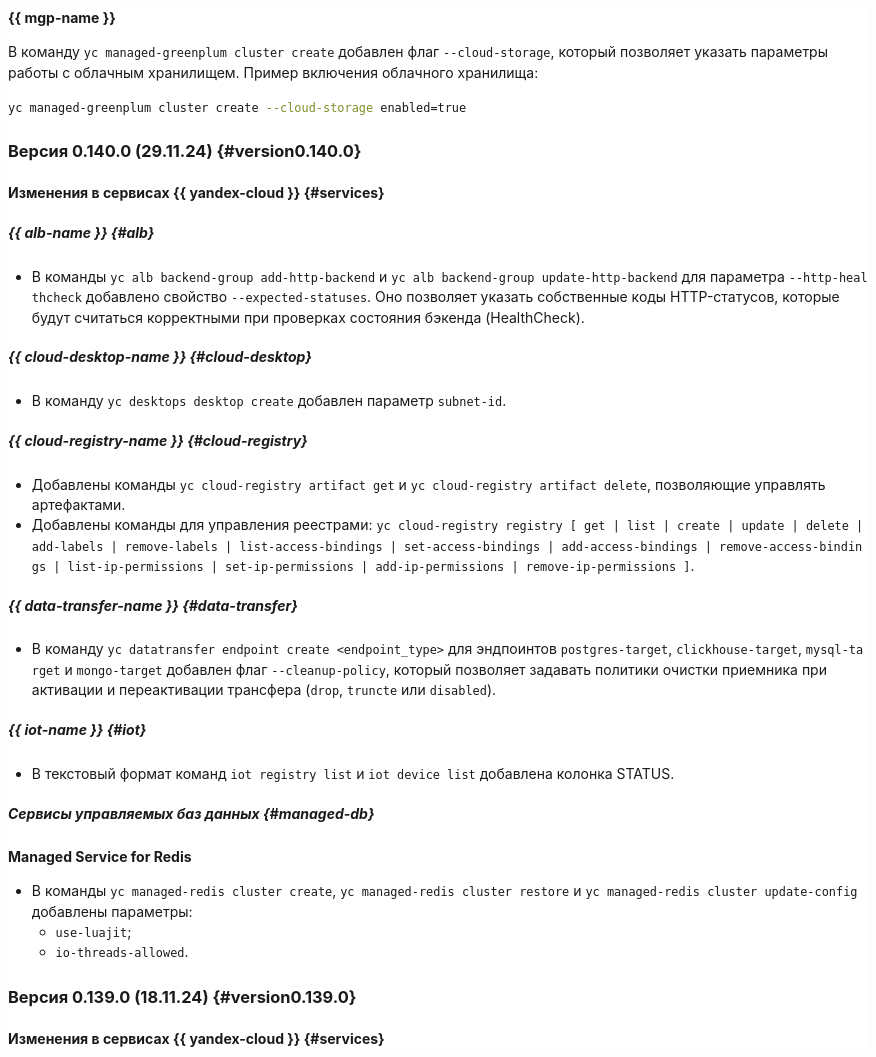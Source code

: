 **{{ mgp-name }}**

В команду `yc managed-greenplum cluster create` добавлен флаг `--cloud-storage`, который позволяет указать параметры работы с облачным хранилищем. Пример включения облачного хранилища: 

```bash 
yc managed-greenplum cluster create --cloud-storage enabled=true
```

### Версия 0.140.0 (29.11.24) {#version0.140.0}

#### Изменения в сервисах {{ yandex-cloud }} {#services}

##### {{ alb-name }} {#alb}

* В команды `yc alb backend-group add-http-backend` и `yc alb backend-group update-http-backend` для параметра `--http-healthcheck` добавлено свойство `--expected-statuses`. Оно позволяет указать собственные коды HTTP-статусов, которые будут считаться корректными при проверках состояния бэкенда (HealthCheck).

##### {{ cloud-desktop-name }} {#cloud-desktop}

* В команду `yc desktops desktop create` добавлен параметр `subnet-id`.

##### {{ cloud-registry-name }} {#cloud-registry}

* Добавлены команды `yc cloud-registry artifact get` и `yc cloud-registry artifact delete`, позволяющие управлять артефактами.
* Добавлены команды для управления реестрами: `yc cloud-registry registry [ get | list | create | update | delete | add-labels | remove-labels | list-access-bindings | set-access-bindings | add-access-bindings | remove-access-bindings | list-ip-permissions | set-ip-permissions | add-ip-permissions | remove-ip-permissions ]`.

##### {{ data-transfer-name }} {#data-transfer}

* В команду `yc datatransfer endpoint create <endpoint_type>` для эндпоинтов `postgres-target`, `clickhouse-target`, `mysql-target` и `mongo-target` добавлен флаг `--cleanup-policy`, который позволяет задавать политики очистки приемника при активации и переактивации трансфера (`drop`, `truncte` или `disabled`).

##### {{ iot-name }} {#iot}

* В текстовый формат команд `iot registry list` и `iot device list` добавлена колонка STATUS.

##### Сервисы управляемых баз данных {#managed-db}

**Managed Service for Redis**

* В команды `yc managed-redis cluster create`, `yc managed-redis cluster restore` и `yc managed-redis cluster update-config` добавлены параметры:
  * `use-luajit`;
  * `io-threads-allowed`.

### Версия 0.139.0 (18.11.24) {#version0.139.0}

#### Изменения в сервисах {{ yandex-cloud }} {#services}
